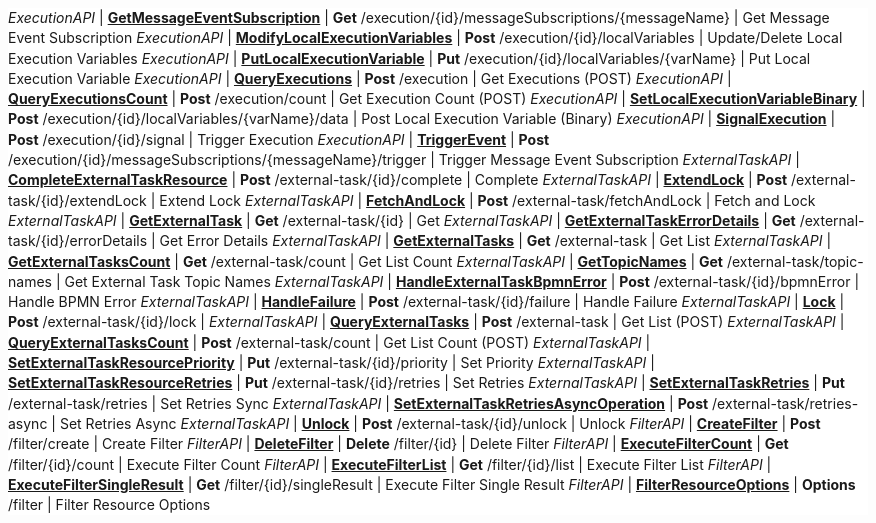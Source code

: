 *ExecutionAPI* | [**GetMessageEventSubscription**](docs/ExecutionAPI.md#getmessageeventsubscription) | **Get** /execution/{id}/messageSubscriptions/{messageName} | Get Message Event Subscription
*ExecutionAPI* | [**ModifyLocalExecutionVariables**](docs/ExecutionAPI.md#modifylocalexecutionvariables) | **Post** /execution/{id}/localVariables | Update/Delete Local Execution Variables
*ExecutionAPI* | [**PutLocalExecutionVariable**](docs/ExecutionAPI.md#putlocalexecutionvariable) | **Put** /execution/{id}/localVariables/{varName} | Put Local Execution Variable
*ExecutionAPI* | [**QueryExecutions**](docs/ExecutionAPI.md#queryexecutions) | **Post** /execution | Get Executions (POST)
*ExecutionAPI* | [**QueryExecutionsCount**](docs/ExecutionAPI.md#queryexecutionscount) | **Post** /execution/count | Get Execution Count (POST)
*ExecutionAPI* | [**SetLocalExecutionVariableBinary**](docs/ExecutionAPI.md#setlocalexecutionvariablebinary) | **Post** /execution/{id}/localVariables/{varName}/data | Post Local Execution Variable (Binary)
*ExecutionAPI* | [**SignalExecution**](docs/ExecutionAPI.md#signalexecution) | **Post** /execution/{id}/signal | Trigger Execution
*ExecutionAPI* | [**TriggerEvent**](docs/ExecutionAPI.md#triggerevent) | **Post** /execution/{id}/messageSubscriptions/{messageName}/trigger | Trigger Message Event Subscription
*ExternalTaskAPI* | [**CompleteExternalTaskResource**](docs/ExternalTaskAPI.md#completeexternaltaskresource) | **Post** /external-task/{id}/complete | Complete
*ExternalTaskAPI* | [**ExtendLock**](docs/ExternalTaskAPI.md#extendlock) | **Post** /external-task/{id}/extendLock | Extend Lock
*ExternalTaskAPI* | [**FetchAndLock**](docs/ExternalTaskAPI.md#fetchandlock) | **Post** /external-task/fetchAndLock | Fetch and Lock
*ExternalTaskAPI* | [**GetExternalTask**](docs/ExternalTaskAPI.md#getexternaltask) | **Get** /external-task/{id} | Get
*ExternalTaskAPI* | [**GetExternalTaskErrorDetails**](docs/ExternalTaskAPI.md#getexternaltaskerrordetails) | **Get** /external-task/{id}/errorDetails | Get Error Details
*ExternalTaskAPI* | [**GetExternalTasks**](docs/ExternalTaskAPI.md#getexternaltasks) | **Get** /external-task | Get List
*ExternalTaskAPI* | [**GetExternalTasksCount**](docs/ExternalTaskAPI.md#getexternaltaskscount) | **Get** /external-task/count | Get List Count
*ExternalTaskAPI* | [**GetTopicNames**](docs/ExternalTaskAPI.md#gettopicnames) | **Get** /external-task/topic-names | Get External Task Topic Names
*ExternalTaskAPI* | [**HandleExternalTaskBpmnError**](docs/ExternalTaskAPI.md#handleexternaltaskbpmnerror) | **Post** /external-task/{id}/bpmnError | Handle BPMN Error
*ExternalTaskAPI* | [**HandleFailure**](docs/ExternalTaskAPI.md#handlefailure) | **Post** /external-task/{id}/failure | Handle Failure
*ExternalTaskAPI* | [**Lock**](docs/ExternalTaskAPI.md#lock) | **Post** /external-task/{id}/lock | 
*ExternalTaskAPI* | [**QueryExternalTasks**](docs/ExternalTaskAPI.md#queryexternaltasks) | **Post** /external-task | Get List (POST)
*ExternalTaskAPI* | [**QueryExternalTasksCount**](docs/ExternalTaskAPI.md#queryexternaltaskscount) | **Post** /external-task/count | Get List Count (POST)
*ExternalTaskAPI* | [**SetExternalTaskResourcePriority**](docs/ExternalTaskAPI.md#setexternaltaskresourcepriority) | **Put** /external-task/{id}/priority | Set Priority
*ExternalTaskAPI* | [**SetExternalTaskResourceRetries**](docs/ExternalTaskAPI.md#setexternaltaskresourceretries) | **Put** /external-task/{id}/retries | Set Retries
*ExternalTaskAPI* | [**SetExternalTaskRetries**](docs/ExternalTaskAPI.md#setexternaltaskretries) | **Put** /external-task/retries | Set Retries Sync
*ExternalTaskAPI* | [**SetExternalTaskRetriesAsyncOperation**](docs/ExternalTaskAPI.md#setexternaltaskretriesasyncoperation) | **Post** /external-task/retries-async | Set Retries Async
*ExternalTaskAPI* | [**Unlock**](docs/ExternalTaskAPI.md#unlock) | **Post** /external-task/{id}/unlock | Unlock
*FilterAPI* | [**CreateFilter**](docs/FilterAPI.md#createfilter) | **Post** /filter/create | Create Filter
*FilterAPI* | [**DeleteFilter**](docs/FilterAPI.md#deletefilter) | **Delete** /filter/{id} | Delete Filter
*FilterAPI* | [**ExecuteFilterCount**](docs/FilterAPI.md#executefiltercount) | **Get** /filter/{id}/count | Execute Filter Count
*FilterAPI* | [**ExecuteFilterList**](docs/FilterAPI.md#executefilterlist) | **Get** /filter/{id}/list | Execute Filter List
*FilterAPI* | [**ExecuteFilterSingleResult**](docs/FilterAPI.md#executefiltersingleresult) | **Get** /filter/{id}/singleResult | Execute Filter Single Result
*FilterAPI* | [**FilterResourceOptions**](docs/FilterAPI.md#filterresourceoptions) | **Options** /filter | Filter Resource Options